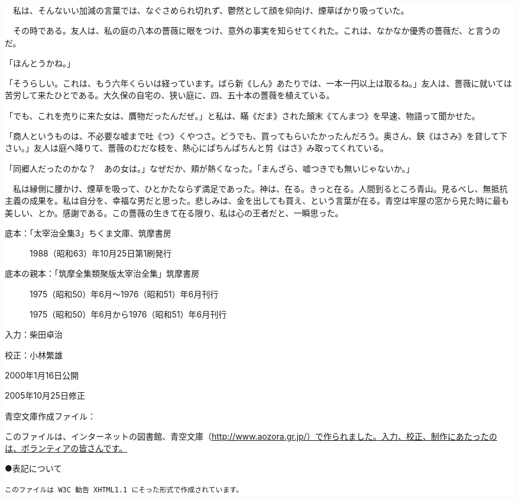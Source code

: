 　私は、そんないい加減の言葉では、なぐさめられ切れず、鬱然として顔を仰向け、煙草ばかり吸っていた。

　その時である。友人は、私の庭の八本の薔薇に眼をつけ、意外の事実を知らせてくれた。これは、なかなか優秀の薔薇だ、と言うのだ。

「ほんとうかね。」

「そうらしい。これは、もう六年くらいは経っています。ばら新《しん》あたりでは、一本一円以上は取るね。」友人は、薔薇に就いては苦労して来たひとである。大久保の自宅の、狭い庭に、四、五十本の薔薇を植えている。

「でも、これを売りに来た女は、贋物だったんだぜ。」と私は、瞞《だま》された顛末《てんまつ》を早速、物語って聞かせた。

「商人というものは、不必要な嘘まで吐《つ》くやつさ。どうでも、買ってもらいたかったんだろう。奥さん、鋏《はさみ》を貸して下さい。」友人は庭へ降りて、薔薇のむだな枝を、熱心にぱちんぱちんと剪《はさ》み取ってくれている。

「同郷人だったのかな？　あの女は。」なぜだか、頬が熱くなった。「まんざら、嘘つきでも無いじゃないか。」

　私は縁側に腰かけ、煙草を吸って、ひとかたならず満足であった。神は、在る。きっと在る。人間到るところ青山。見るべし、無抵抗主義の成果を。私は自分を、幸福な男だと思った。悲しみは、金を出しても買え、という言葉が在る。青空は牢屋の窓から見た時に最も美しい、とか。感謝である。この薔薇の生きて在る限り、私は心の王者だと、一瞬思った。













底本：「太宰治全集3」ちくま文庫、筑摩書房


　　　1988（昭和63）年10月25日第1刷発行

底本の親本：「筑摩全集類聚版太宰治全集」筑摩書房

　　　1975（昭和50）年6月～1976（昭和51）年6月刊行

　　　1975（昭和50）年6月から1976（昭和51）年6月刊行

入力：柴田卓治

校正：小林繁雄

2000年1月16日公開

2005年10月25日修正

青空文庫作成ファイル：

このファイルは、インターネットの図書館、青空文庫（http://www.aozora.gr.jp/）で作られました。入力、校正、制作にあたったのは、ボランティアの皆さんです。









●表記について


	このファイルは W3C 勧告 XHTML1.1 にそった形式で作成されています。